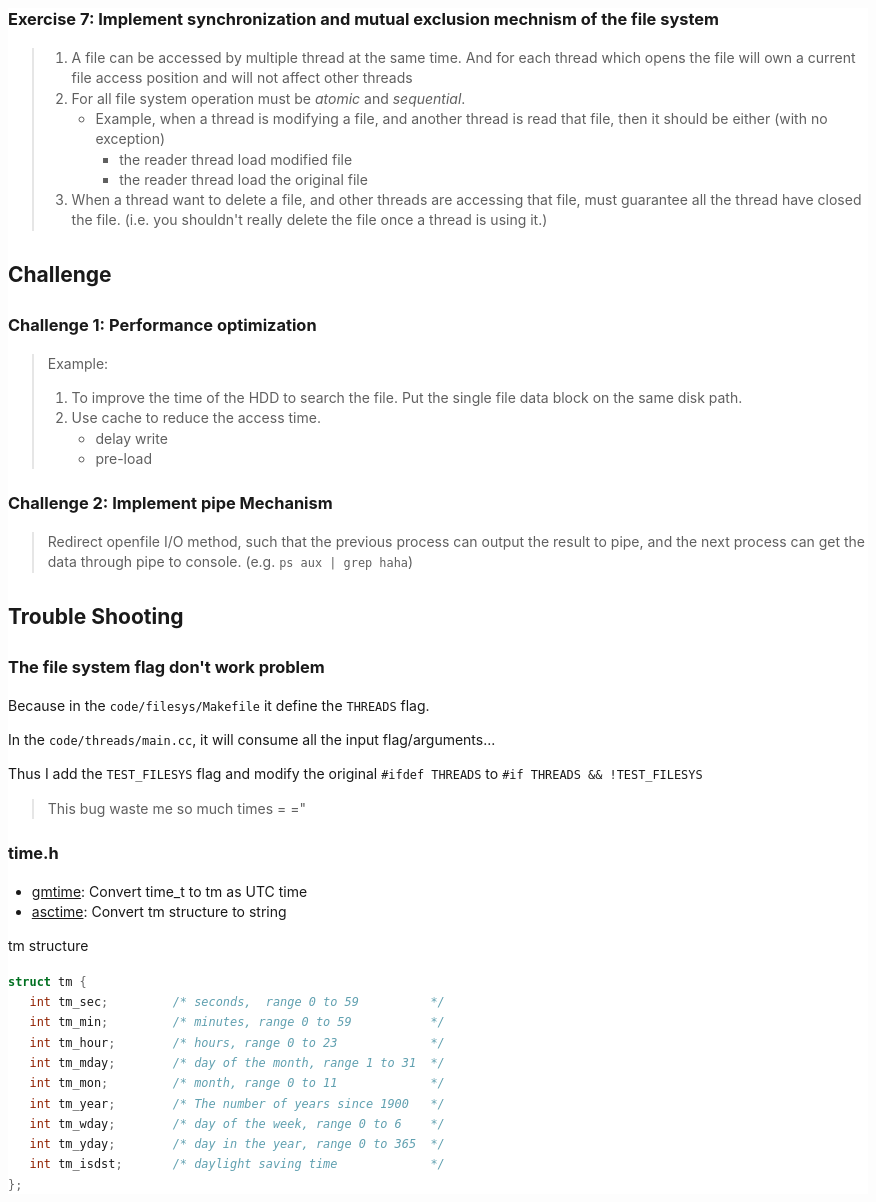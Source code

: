 ### Exercise 7: Implement synchronization and mutual exclusion mechnism of the file system

> 1. A file can be accessed by multiple thread at the same time. And for each thread which opens the file will own a current file access position and will not affect other threads
> 2. For all file system operation must be *atomic* and *sequential*.
>     * Example, when a thread is modifying a file, and another thread is read that file, then it should be either (with no exception)
>       * the reader thread load modified file
>       * the reader thread load the original file
> 3. When a thread want to delete a file, and other threads are accessing that file, must guarantee all the thread have closed the file. (i.e. you shouldn't really delete the file once a thread is using it.)

## Challenge

### Challenge 1: Performance optimization

> Example:
>
> 1. To improve the time of the HDD to search the file. Put the single file data block on the same disk path.
> 2. Use cache to reduce the access time.
>     * delay write
>     * pre-load

### Challenge 2: Implement pipe Mechanism

> Redirect openfile I/O method, such that the previous process can output the result to pipe, and the next process can get the data through pipe to console. (e.g. `ps aux | grep haha`)

## Trouble Shooting

### The file system flag don't work problem

Because in the `code/filesys/Makefile` it define the `THREADS` flag.

In the `code/threads/main.cc`, it will consume all the input flag/arguments...

Thus I add the `TEST_FILESYS` flag and modify the original `#ifdef THREADS` to `#if THREADS && !TEST_FILESYS`

> This bug waste me so much times = ="

### time.h

* [gmtime](http://www.cplusplus.com/reference/ctime/gmtime/): Convert time_t to tm as UTC time
* [asctime](http://www.cplusplus.com/reference/ctime/asctime/): Convert tm structure to string

tm structure

```c
struct tm {
   int tm_sec;         /* seconds,  range 0 to 59          */
   int tm_min;         /* minutes, range 0 to 59           */
   int tm_hour;        /* hours, range 0 to 23             */
   int tm_mday;        /* day of the month, range 1 to 31  */
   int tm_mon;         /* month, range 0 to 11             */
   int tm_year;        /* The number of years since 1900   */
   int tm_wday;        /* day of the week, range 0 to 6    */
   int tm_yday;        /* day in the year, range 0 to 365  */
   int tm_isdst;       /* daylight saving time             */
};
```
